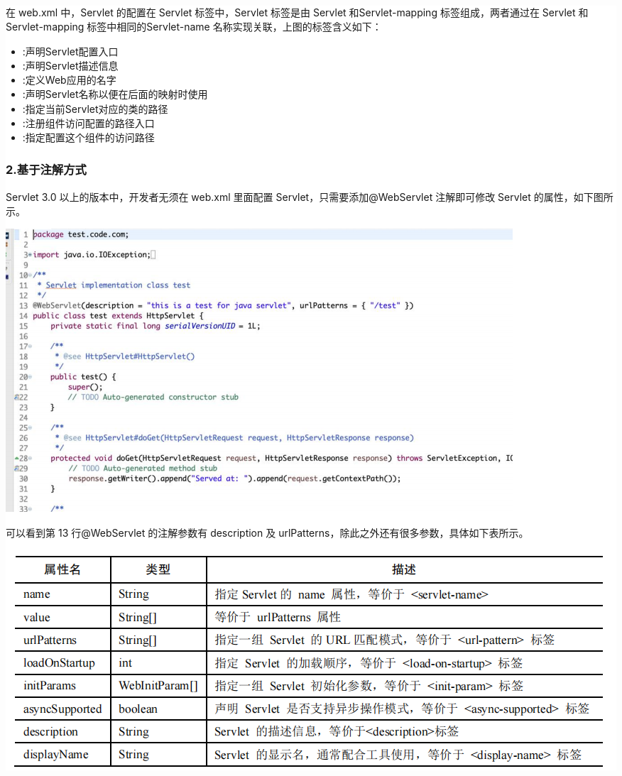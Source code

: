 在 web.xml 中，Servlet 的配置在 Servlet 标签中，Servlet 标签是由 Servlet 和Servlet-mapping 标签组成，两者通过在 Servlet 和 Servlet-mapping 标签中相同的Servlet-name 名称实现关联，上图的标签含义如下：

- <servelt>:声明Servlet配置入口
- <description>:声明Servlet描述信息
- <display-name>:定义Web应用的名字
- <servlet-name>:声明Servlet名称以便在后面的映射时使用
- <servlet-class>:指定当前Servlet对应的类的路径
- <servlet-mapping>:注册组件访问配置的路径入口
- <url-pattern>:指定配置这个组件的访问路径

### 2.基于注解方式

Servlet 3.0 以上的版本中，开发者无须在 web.xml 里面配置 Servlet，只需要添加@WebServlet 注解即可修改 Servlet 的属性，如下图所示。

![截图](743235a7566603fe4466dcf057aad92a.png)

可以看到第 13 行@WebServlet 的注解参数有 description 及 urlPatterns，除此之外还有很多参数，具体如下表所示。

![截图](49b1311bea3fbb8bc5e48393747b13e5.png)
